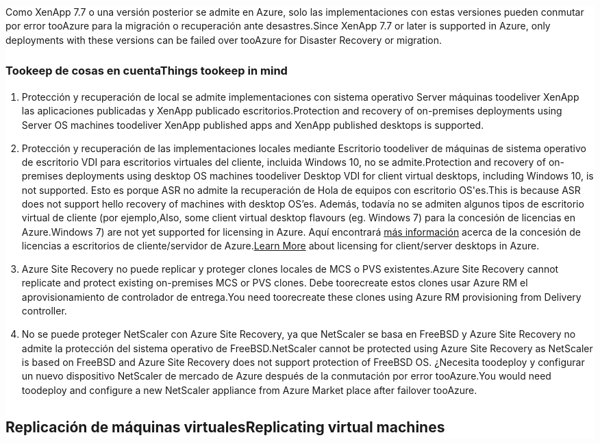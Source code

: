 <span data-ttu-id="9fd25-142">Como XenApp 7.7 o una versión posterior se admite en Azure, solo las implementaciones con estas versiones pueden conmutar por error tooAzure para la migración o recuperación ante desastres.</span><span class="sxs-lookup"><span data-stu-id="9fd25-142">Since XenApp 7.7 or later is supported in Azure, only deployments with these versions can be failed over tooAzure for Disaster Recovery or migration.</span></span>

### <a name="things-tookeep-in-mind"></a><span data-ttu-id="9fd25-143">Tookeep de cosas en cuenta</span><span class="sxs-lookup"><span data-stu-id="9fd25-143">Things tookeep in mind</span></span>

1. <span data-ttu-id="9fd25-144">Protección y recuperación de local se admite implementaciones con sistema operativo Server máquinas toodeliver XenApp las aplicaciones publicadas y XenApp publicado escritorios.</span><span class="sxs-lookup"><span data-stu-id="9fd25-144">Protection and recovery of on-premises deployments using Server OS machines toodeliver XenApp published apps and XenApp published desktops is supported.</span></span>

2. <span data-ttu-id="9fd25-145">Protección y recuperación de las implementaciones locales mediante Escritorio toodeliver de máquinas de sistema operativo de escritorio VDI para escritorios virtuales del cliente, incluida Windows 10, no se admite.</span><span class="sxs-lookup"><span data-stu-id="9fd25-145">Protection and recovery of on-premises deployments using desktop OS machines toodeliver Desktop VDI for client virtual desktops, including Windows 10, is not supported.</span></span> <span data-ttu-id="9fd25-146">Esto es porque ASR no admite la recuperación de Hola de equipos con escritorio OS'es.</span><span class="sxs-lookup"><span data-stu-id="9fd25-146">This is because ASR does not support hello recovery of machines with desktop OS’es.</span></span>  <span data-ttu-id="9fd25-147">Además, todavía no se admiten algunos tipos de escritorio virtual de cliente (por ejemplo,</span><span class="sxs-lookup"><span data-stu-id="9fd25-147">Also, some client virtual desktop flavours (eg.</span></span> <span data-ttu-id="9fd25-148">Windows 7) para la concesión de licencias en Azure.</span><span class="sxs-lookup"><span data-stu-id="9fd25-148">Windows 7) are not yet supported for licensing in Azure.</span></span> <span data-ttu-id="9fd25-149">Aquí encontrará [más información](https://azure.microsoft.com/pricing/licensing-faq/) acerca de la concesión de licencias a escritorios de cliente/servidor de Azure.</span><span class="sxs-lookup"><span data-stu-id="9fd25-149">[Learn More](https://azure.microsoft.com/pricing/licensing-faq/) about licensing for client/server desktops in Azure.</span></span>

3.  <span data-ttu-id="9fd25-150">Azure Site Recovery no puede replicar y proteger clones locales de MCS o PVS existentes.</span><span class="sxs-lookup"><span data-stu-id="9fd25-150">Azure Site Recovery cannot replicate and protect existing on-premises MCS or PVS clones.</span></span>
<span data-ttu-id="9fd25-151">Debe toorecreate estos clones usar Azure RM el aprovisionamiento de controlador de entrega.</span><span class="sxs-lookup"><span data-stu-id="9fd25-151">You need toorecreate these clones using Azure RM provisioning from Delivery controller.</span></span>

4. <span data-ttu-id="9fd25-152">No se puede proteger NetScaler con Azure Site Recovery, ya que NetScaler se basa en FreeBSD y Azure Site Recovery no admite la protección del sistema operativo de FreeBSD.</span><span class="sxs-lookup"><span data-stu-id="9fd25-152">NetScaler cannot be protected using Azure Site Recovery as NetScaler is based on FreeBSD and Azure Site Recovery does not support protection of FreeBSD OS.</span></span> <span data-ttu-id="9fd25-153">¿Necesita toodeploy y configurar un nuevo dispositivo NetScaler de mercado de Azure después de la conmutación por error tooAzure.</span><span class="sxs-lookup"><span data-stu-id="9fd25-153">You would need toodeploy and configure a new NetScaler appliance from Azure Market place after failover tooAzure.</span></span>


## <a name="replicating-virtual-machines"></a><span data-ttu-id="9fd25-154">Replicación de máquinas virtuales</span><span class="sxs-lookup"><span data-stu-id="9fd25-154">Replicating virtual machines</span></span>
